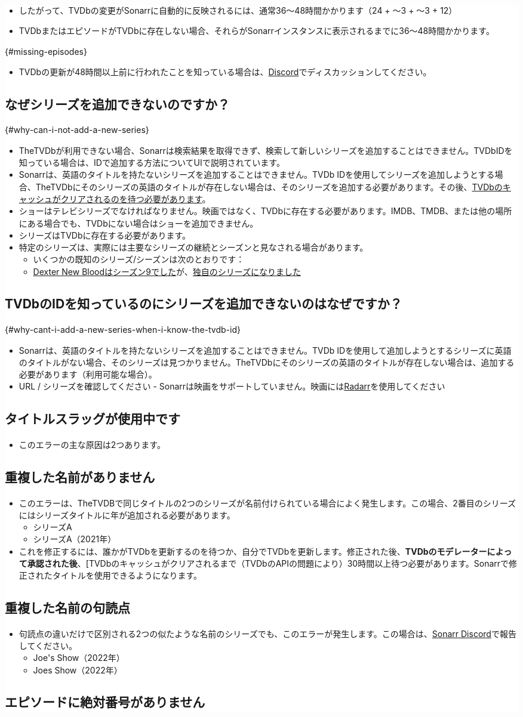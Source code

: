 - したがって、TVDbの変更がSonarrに自動的に反映されるには、通常36〜48時間かかります（24 + 〜3 + 〜3 + 12）

- TVDbまたはエピソードがTVDbに存在しない場合、それらがSonarrインスタンスに表示されるまでに36〜48時間かかります。

{#missing-episodes}

- TVDbの更新が48時間以上前に行われたことを知っている場合は、[Discord](https://discord.sonarr.tv/)でディスカッションしてください。

## なぜシリーズを追加できないのですか？

{#why-can-i-not-add-a-new-series}

- TheTVDbが利用できない場合、Sonarrは検索結果を取得できず、検索して新しいシリーズを追加することはできません。TVDbIDを知っている場合は、IDで追加する方法についてUIで説明されています。
- Sonarrは、英語のタイトルを持たないシリーズを追加することはできません。TVDb IDを使用してシリーズを追加しようとする場合、TheTVDbにそのシリーズの英語のタイトルが存在しない場合は、そのシリーズを追加する必要があります。その後、[TVDbのキャッシュがクリアされるのを待つ必要があります](#tvdb)。
- ショーはテレビシリーズでなければなりません。映画ではなく、TVDbに存在する必要があります。IMDB、TMDB、または他の場所にある場合でも、TVDbにない場合はショーを追加できません。
- シリーズはTVDbに存在する必要があります。
- 特定のシリーズは、実際には主要なシリーズの継続とシーズンと見なされる場合があります。
  - いくつかの既知のシリーズ/シーズンは次のとおりです：
  - [Dexter New Bloodはシーズン9でした](https://thetvdb.com/series/dexter/seasons/official/9)が、[独自のシリーズになりました](https://thetvdb.com/series/dexter-new-blood)

## TVDbのIDを知っているのにシリーズを追加できないのはなぜですか？

{#why-cant-i-add-a-new-series-when-i-know-the-tvdb-id}

- Sonarrは、英語のタイトルを持たないシリーズを追加することはできません。TVDb IDを使用して追加しようとするシリーズに英語のタイトルがない場合、そのシリーズは見つかりません。TheTVDbにそのシリーズの英語のタイトルが存在しない場合は、追加する必要があります（利用可能な場合）。
- URL / シリーズを確認してください - Sonarrは映画をサポートしていません。映画には[Radarr](/radarr)を使用してください

## タイトルスラッグが使用中です

- このエラーの主な原因は2つあります。

## 重複した名前がありません

- このエラーは、TheTVDBで同じタイトルの2つのシリーズが名前付けられている場合によく発生します。この場合、2番目のシリーズにはシリーズタイトルに年が追加される必要があります。
  - シリーズA
  - シリーズA（2021年）
- これを修正するには、誰かがTVDbを更新するのを待つか、自分でTVDbを更新します。修正された後、**TVDbのモデレーターによって承認された後**、[TVDbのキャッシュがクリアされるまで（TVDbのAPIの問題により）30時間以上待つ必要があります。Sonarrで修正されたタイトルを使用できるようになります。

## 重複した名前の句読点

- 句読点の違いだけで区別される2つの似たような名前のシリーズでも、このエラーが発生します。この場合は、[Sonarr Discord](https://discord.sonarr.tv/)で報告してください。
  - Joe's Show（2022年）
  - Joes Show（2022年）

## エピソードに絶対番号がありません
